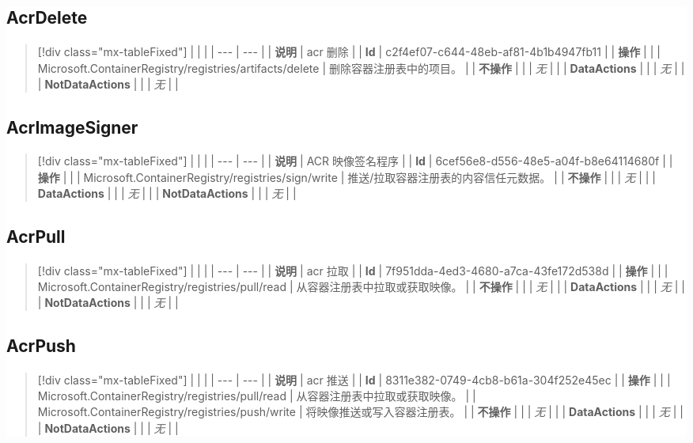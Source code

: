 ## <a name="acrdelete"></a>AcrDelete
> [!div class="mx-tableFixed"]
> | | |
> | --- | --- |
> | **说明** | acr 删除 |
> | **Id** | c2f4ef07-c644-48eb-af81-4b1b4947fb11 |
> | **操作** |  |
> | Microsoft.ContainerRegistry/registries/artifacts/delete | 删除容器注册表中的项目。 |
> | **不操作** |  |
> | *无* |  |
> | **DataActions** |  |
> | *无* |  |
> | **NotDataActions** |  |
> | *无* |  |

## <a name="acrimagesigner"></a>AcrImageSigner
> [!div class="mx-tableFixed"]
> | | |
> | --- | --- |
> | **说明** | ACR 映像签名程序 |
> | **Id** | 6cef56e8-d556-48e5-a04f-b8e64114680f |
> | **操作** |  |
> | Microsoft.ContainerRegistry/registries/sign/write | 推送/拉取容器注册表的内容信任元数据。 |
> | **不操作** |  |
> | *无* |  |
> | **DataActions** |  |
> | *无* |  |
> | **NotDataActions** |  |
> | *无* |  |

## <a name="acrpull"></a>AcrPull
> [!div class="mx-tableFixed"]
> | | |
> | --- | --- |
> | **说明** | acr 拉取 |
> | **Id** | 7f951dda-4ed3-4680-a7ca-43fe172d538d |
> | **操作** |  |
> | Microsoft.ContainerRegistry/registries/pull/read | 从容器注册表中拉取或获取映像。 |
> | **不操作** |  |
> | *无* |  |
> | **DataActions** |  |
> | *无* |  |
> | **NotDataActions** |  |
> | *无* |  |

## <a name="acrpush"></a>AcrPush
> [!div class="mx-tableFixed"]
> | | |
> | --- | --- |
> | **说明** | acr 推送 |
> | **Id** | 8311e382-0749-4cb8-b61a-304f252e45ec |
> | **操作** |  |
> | Microsoft.ContainerRegistry/registries/pull/read | 从容器注册表中拉取或获取映像。 |
> | Microsoft.ContainerRegistry/registries/push/write | 将映像推送或写入容器注册表。 |
> | **不操作** |  |
> | *无* |  |
> | **DataActions** |  |
> | *无* |  |
> | **NotDataActions** |  |
> | *无* |  |
